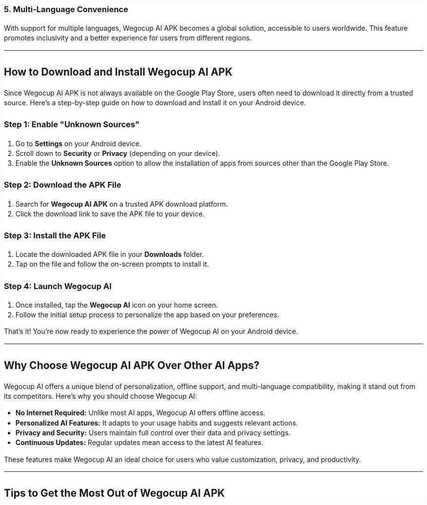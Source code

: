 ### **5. Multi-Language Convenience**  
With support for multiple languages, Wegocup AI APK becomes a global solution, accessible to users worldwide. This feature promotes inclusivity and a better experience for users from different regions.  

---

## **How to Download and Install Wegocup AI APK**  

Since Wegocup AI APK is not always available on the Google Play Store, users often need to download it directly from a trusted source. Here’s a step-by-step guide on how to download and install it on your Android device.  

### **Step 1: Enable "Unknown Sources"**  
1. Go to **Settings** on your Android device.  
2. Scroll down to **Security** or **Privacy** (depending on your device).  
3. Enable the **Unknown Sources** option to allow the installation of apps from sources other than the Google Play Store.  

### **Step 2: Download the APK File**  
1. Search for **Wegocup AI APK** on a trusted APK download platform.  
2. Click the download link to save the APK file to your device.  

### **Step 3: Install the APK File**  
1. Locate the downloaded APK file in your **Downloads** folder.  
2. Tap on the file and follow the on-screen prompts to install it.  

### **Step 4: Launch Wegocup AI**  
1. Once installed, tap the **Wegocup AI** icon on your home screen.  
2. Follow the initial setup process to personalize the app based on your preferences.  

That’s it! You’re now ready to experience the power of Wegocup AI on your Android device.  

---

## **Why Choose Wegocup AI APK Over Other AI Apps?**  

Wegocup AI offers a unique blend of personalization, offline support, and multi-language compatibility, making it stand out from its competitors. Here’s why you should choose Wegocup AI:  
- **No Internet Required:** Unlike most AI apps, Wegocup AI offers offline access.  
- **Personalized AI Features:** It adapts to your usage habits and suggests relevant actions.  
- **Privacy and Security:** Users maintain full control over their data and privacy settings.  
- **Continuous Updates:** Regular updates mean access to the latest AI features.  

These features make Wegocup AI an ideal choice for users who value customization, privacy, and productivity.  

---

## **Tips to Get the Most Out of Wegocup AI APK**  
